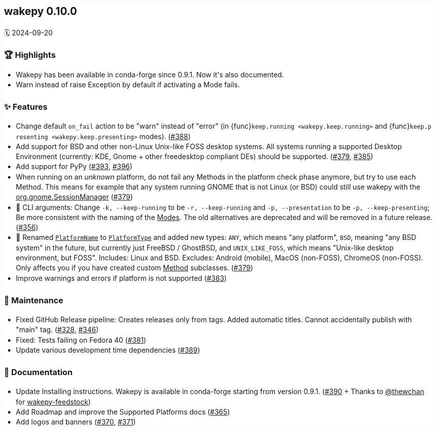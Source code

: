 ## wakepy 0.10.0
🗓️ 2024-09-20

### 🏆 Highlights
- Wakepy has been available in conda-forge since 0.9.1. Now it's also documented.
- Warn instead of raise Exception by default if activating a Mode fails.


### ✨ Features
- Change default `on_fail` action to be "warn" instead of "error" (in {func}`keep.running <wakepy.keep.running>` and {func}`keep.presenting <wakepy.keep.presenting>` modes). ([#388](https://github.com/fohrloop/wakepy/pull/388))
- Add support for BSD and other non-Linux Unix-like FOSS desktop systems. All systems running a supported Desktop Environment (currently: KDE, Gnome + other freedesktop compliant DEs) should be supported. ([#379](https://github.com/fohrloop/wakepy/pull/379), [#385](https://github.com/fohrloop/wakepy/pull/385))
- Add support for PyPy ([#393](https://github.com/fohrloop/wakepy/pull/393),  [#396](https://github.com/fohrloop/wakepy/pull/396))
- When running on an *unknown* platform, do not fail any Methods in the platform check phase anymore, but try to use each Method. This means for example that any system running GNOME that is not Linux (or BSD) could still use wakepy with the [org.gnome.SessionManager](https://wakepy.readthedocs.io/stable/methods-reference.html#org-gnome-sessionmanager) ([#379](https://github.com/fohrloop/wakepy/pull/379))
- 🚨 CLI arguments: Change `-k, --keep-running` to be `-r, --keep-running` and `-p, --presentation` to be `-p, --keep-presenting`; Be more consistent with the naming of the [Modes](#wakepy-modes). The old alternatives are deprecated and will be removed in a future release. ([#356](https://github.com/fohrloop/wakepy/pull/356))
- 🚨 Renamed [`PlatformName`](https://wakepy.readthedocs.io/v0.9.0.post1/api-reference.html#wakepy.core.constants.PlatformName) to [`PlatformType`](https://wakepy.readthedocs.io/v0.10.0/api-reference.html#wakepy.core.constants.PlatformType) and added new types: `ANY`, which means "any platform", `BSD`, meaning "any BSD system" in the future, but currently just FreeBSD / GhostBSD, and  `UNIX_LIKE_FOSS`, which means "Unix-like desktop environment, but FOSS". Includes: Linux and BSD. Excludes: Android (mobile), MacOS (non-FOSS), ChromeOS (non-FOSS). Only affects you if you have created custom [Method](https://wakepy.readthedocs.io/v0.9.0.post1/api-reference.html#wakepy.Method) subclasses.  ([#379](https://github.com/fohrloop/wakepy/pull/379))
- Improve warnings and errors if platform is not supported ([#383](https://github.com/fohrloop/wakepy/pull/383))

### 👷 Maintenance
- Fixed GitHub Release pipeline: Creates releases only from tags. Added automatic titles. Cannot accidentally publish with "main" tag. ([#328](https://github.com/fohrloop/wakepy/pull/328), [#346](https://github.com/fohrloop/wakepy/pull/346))
- Fixed: Tests failing on Fedora 40 ([#381](https://github.com/fohrloop/wakepy/pull/381))
- Update various development time dependencies ([#389](https://github.com/fohrloop/wakepy/pull/389))

### 📖 Documentation
- Update Installing instructions. Wakepy is available in conda-forge starting from version 0.9.1. ([#390](https://github.com/fohrloop/wakepy/pull/390) + Thanks to [@thewchan](https://github.com/thewchan) for [wakepy-feedstock](https://github.com/conda-forge/wakepy-feedstock))
- Add Roadmap and improve the Supported Platforms docs ([#365](https://github.com/fohrloop/wakepy/pull/365))
- Add logos and banners ([#370](https://github.com/fohrloop/wakepy/pull/370), [#371](https://github.com/fohrloop/wakepy/pull/371))
